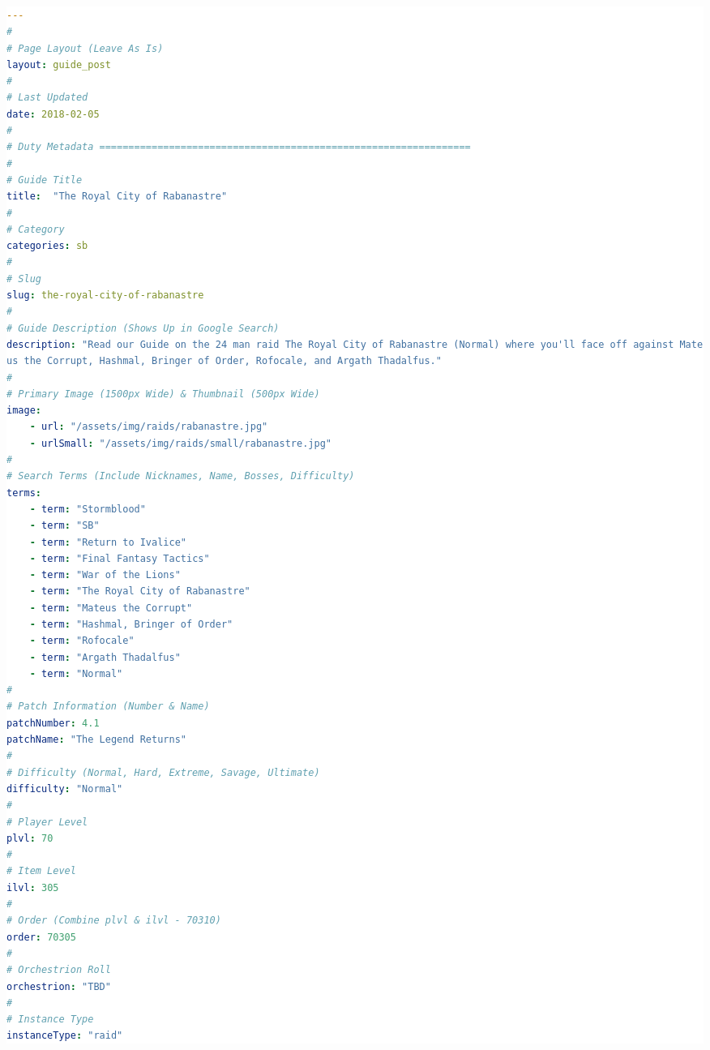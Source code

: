 ```yaml
---
#
# Page Layout (Leave As Is)
layout: guide_post
#
# Last Updated
date: 2018-02-05
#
# Duty Metadata ================================================================
#
# Guide Title
title:  "The Royal City of Rabanastre"
#
# Category
categories: sb
#
# Slug
slug: the-royal-city-of-rabanastre
#
# Guide Description (Shows Up in Google Search)
description: "Read our Guide on the 24 man raid The Royal City of Rabanastre (Normal) where you'll face off against Mateus the Corrupt, Hashmal, Bringer of Order, Rofocale, and Argath Thadalfus."
#
# Primary Image (1500px Wide) & Thumbnail (500px Wide)
image:
    - url: "/assets/img/raids/rabanastre.jpg"
    - urlSmall: "/assets/img/raids/small/rabanastre.jpg"
#
# Search Terms (Include Nicknames, Name, Bosses, Difficulty)
terms:
    - term: "Stormblood"
    - term: "SB"
    - term: "Return to Ivalice"
    - term: "Final Fantasy Tactics"
    - term: "War of the Lions"
    - term: "The Royal City of Rabanastre"
    - term: "Mateus the Corrupt"
    - term: "Hashmal, Bringer of Order"
    - term: "Rofocale"
    - term: "Argath Thadalfus"
    - term: "Normal"
#
# Patch Information (Number & Name)
patchNumber: 4.1
patchName: "The Legend Returns"
#
# Difficulty (Normal, Hard, Extreme, Savage, Ultimate)
difficulty: "Normal"
#
# Player Level
plvl: 70
#
# Item Level
ilvl: 305
#
# Order (Combine plvl & ilvl - 70310)
order: 70305
#
# Orchestrion Roll
orchestrion: "TBD"
#
# Instance Type
instanceType: "raid"
```